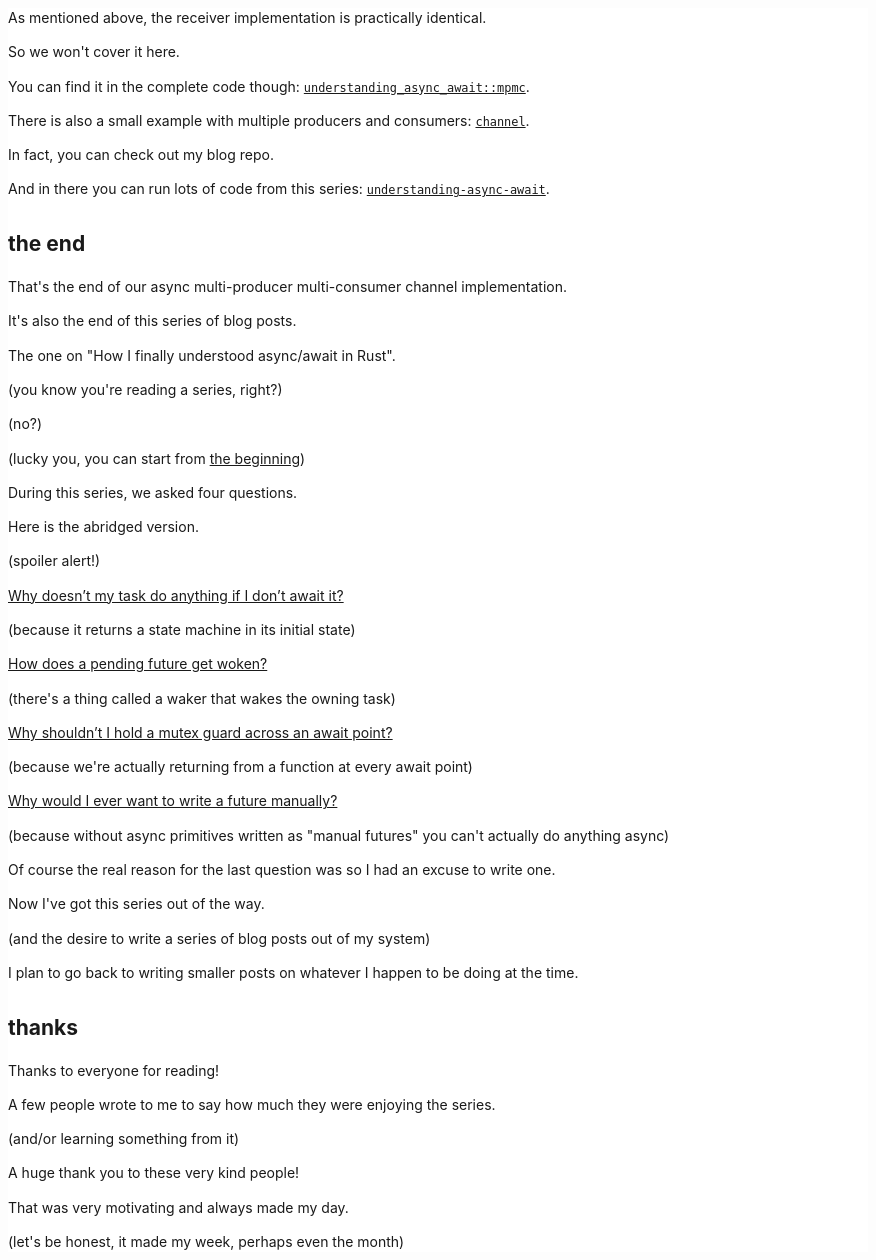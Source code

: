 As mentioned above, the receiver implementation is practically identical.

So we won't cover it here.

You can find it in the complete code though: [`understanding_async_await::mpmc`](https://github.com/hds/hegdenu.net/blob/main/resources/understanding-async-await/src/mpmc.rs).

There is also a small example with multiple producers and consumers: [`channel`](https://github.com/hds/hegdenu.net/blob/main/resources/understanding-async-await/src/bin/channel.rs).

In fact, you can check out my blog repo.

And in there you can run lots of code from this series: [`understanding-async-await`](https://github.com/hds/hegdenu.net/tree/main/resources/understanding-async-await).

## the end

That's the end of our async multi-producer multi-consumer channel implementation.

It's also the end of this series of blog posts.

The one on "How I finally understood async/await in Rust".

(you know you're reading a series, right?)

(no?)

(lucky you, you can start from [the beginning](@/posts/understanding-async-await-4.md))

During this series, we asked four questions.

Here is the abridged version.

(spoiler alert!)

[Why doesn’t my task do anything if I don’t await it?](@/posts/understanding-async-await-1.md)

(because it returns a state machine in its initial state)

[How does a pending future get woken?](@/posts/understanding-async-await-2.md)

(there's a thing called a waker that wakes the owning task)

[Why shouldn’t I hold a mutex guard across an await point?](@/posts/understanding-async-await-3.md)

(because we're actually returning from a function at every await point)

[Why would I ever want to write a future manually?](#why-would-i-ever-want-to-write-a-future-manually)

(because without async primitives written as "manual futures" you can't actually do anything async)

Of course the real reason for the last question was so I had an excuse to write one.

Now I've got this series out of the way.

(and the desire to write a series of blog posts out of my system)

I plan to go back to writing smaller posts on whatever I happen to be doing at the time.

## thanks

Thanks to everyone for reading!

A few people wrote to me to say how much they were enjoying the series.

(and/or learning something from it)

A huge thank you to these very kind people!

That was very motivating and always made my day.

(let's be honest, it made my week, perhaps even the month)